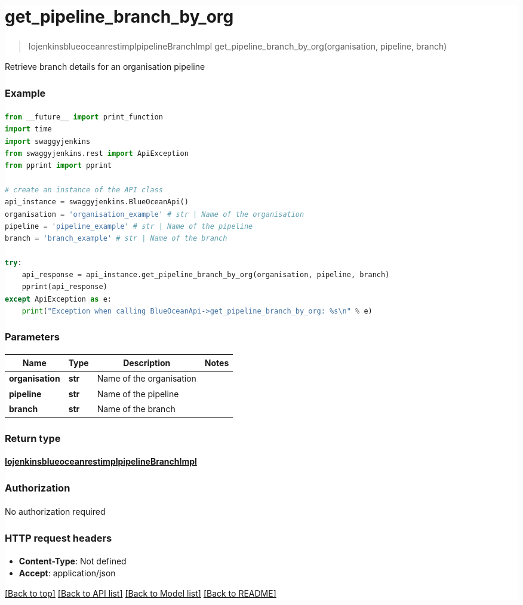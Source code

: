 # **get_pipeline_branch_by_org**
> IojenkinsblueoceanrestimplpipelineBranchImpl get_pipeline_branch_by_org(organisation, pipeline, branch)



Retrieve branch details for an organisation pipeline

### Example 
```python
from __future__ import print_function
import time
import swaggyjenkins
from swaggyjenkins.rest import ApiException
from pprint import pprint

# create an instance of the API class
api_instance = swaggyjenkins.BlueOceanApi()
organisation = 'organisation_example' # str | Name of the organisation
pipeline = 'pipeline_example' # str | Name of the pipeline
branch = 'branch_example' # str | Name of the branch

try: 
    api_response = api_instance.get_pipeline_branch_by_org(organisation, pipeline, branch)
    pprint(api_response)
except ApiException as e:
    print("Exception when calling BlueOceanApi->get_pipeline_branch_by_org: %s\n" % e)
```

### Parameters

Name | Type | Description  | Notes
------------- | ------------- | ------------- | -------------
 **organisation** | **str**| Name of the organisation | 
 **pipeline** | **str**| Name of the pipeline | 
 **branch** | **str**| Name of the branch | 

### Return type

[**IojenkinsblueoceanrestimplpipelineBranchImpl**](IojenkinsblueoceanrestimplpipelineBranchImpl.md)

### Authorization

No authorization required

### HTTP request headers

 - **Content-Type**: Not defined
 - **Accept**: application/json

[[Back to top]](#) [[Back to API list]](../README.md#documentation-for-api-endpoints) [[Back to Model list]](../README.md#documentation-for-models) [[Back to README]](../README.md)
